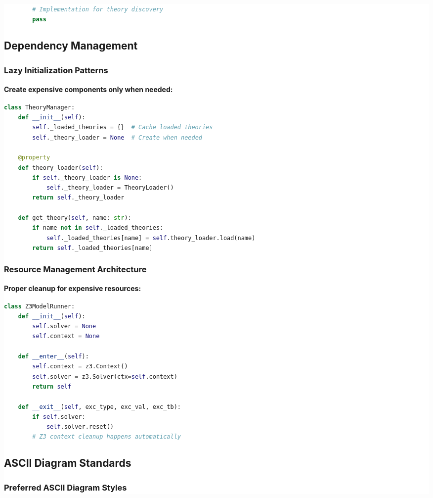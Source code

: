 ```python
        # Implementation for theory discovery
        pass
```

## Dependency Management

### Lazy Initialization Patterns

**Create expensive components only when needed:**

```python
class TheoryManager:
    def __init__(self):
        self._loaded_theories = {}  # Cache loaded theories
        self._theory_loader = None  # Create when needed
    
    @property
    def theory_loader(self):
        if self._theory_loader is None:
            self._theory_loader = TheoryLoader()
        return self._theory_loader
    
    def get_theory(self, name: str):
        if name not in self._loaded_theories:
            self._loaded_theories[name] = self.theory_loader.load(name)
        return self._loaded_theories[name]
```

### Resource Management Architecture

**Proper cleanup for expensive resources:**

```python
class Z3ModelRunner:
    def __init__(self):
        self.solver = None
        self.context = None
    
    def __enter__(self):
        self.context = z3.Context()
        self.solver = z3.Solver(ctx=self.context)
        return self
    
    def __exit__(self, exc_type, exc_val, exc_tb):
        if self.solver:
            self.solver.reset()
        # Z3 context cleanup happens automatically
```

## ASCII Diagram Standards

### Preferred ASCII Diagram Styles
